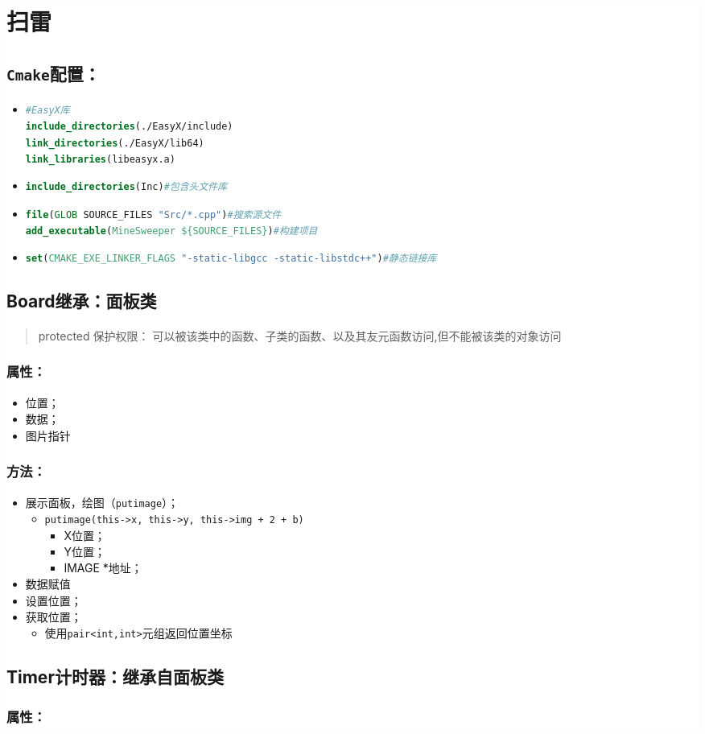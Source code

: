 # 扫雷

## `Cmake`配置：

- ```cmake
  #EasyX库
  include_directories(./EasyX/include)
  link_directories(./EasyX/lib64)
  link_libraries(libeasyx.a)
  ```

- ```cmake
  include_directories(Inc)#包含头文件库
  ```

- ```cmake
  file(GLOB SOURCE_FILES "Src/*.cpp")#搜索源文件
  add_executable(MineSweeper ${SOURCE_FILES})#构建项目
  ```

- ```cmake
  set(CMAKE_EXE_LINKER_FLAGS "-static-libgcc -static-libstdc++")#静态链接库
  ```

## Board继承：面板类

> protected 保护权限： 可以被该类中的函数、子类的函数、以及其友元函数访问,但不能被该类的对象访问

### 属性：

- 位置；
- 数据；
- 图片指针

### 方法：

- 展示面板，绘图（`putimage`）；
  - `putimage(this->x, this->y, this->img + 2 + b)`
    - X位置；
    - Y位置；
    - IMAGE *地址；
- 数据赋值
- 设置位置；
- 获取位置；
  - 使用`pair<int,int>`元组返回位置坐标



## Timer计时器：继承自面板类

### 属性：
